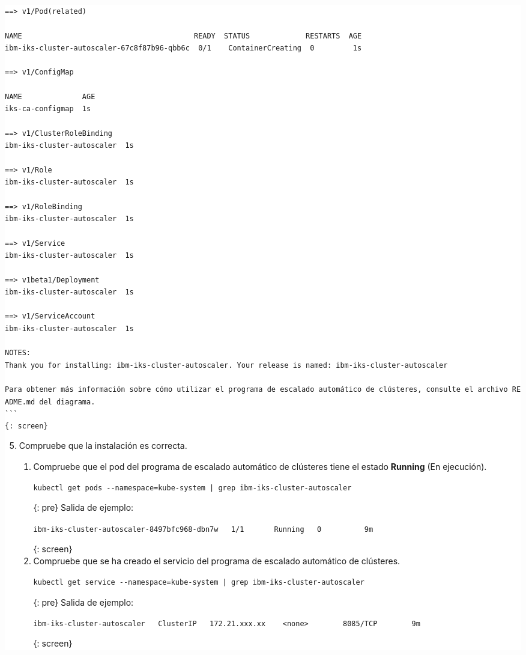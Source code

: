     ==> v1/Pod(related)

    NAME                                        READY  STATUS             RESTARTS  AGE
    ibm-iks-cluster-autoscaler-67c8f87b96-qbb6c  0/1    ContainerCreating  0         1s

    ==> v1/ConfigMap

    NAME              AGE
    iks-ca-configmap  1s

    ==> v1/ClusterRoleBinding
    ibm-iks-cluster-autoscaler  1s

    ==> v1/Role
    ibm-iks-cluster-autoscaler  1s

    ==> v1/RoleBinding
    ibm-iks-cluster-autoscaler  1s

    ==> v1/Service
    ibm-iks-cluster-autoscaler  1s

    ==> v1beta1/Deployment
    ibm-iks-cluster-autoscaler  1s

    ==> v1/ServiceAccount
    ibm-iks-cluster-autoscaler  1s

    NOTES:
    Thank you for installing: ibm-iks-cluster-autoscaler. Your release is named: ibm-iks-cluster-autoscaler

    Para obtener más información sobre cómo utilizar el programa de escalado automático de clústeres, consulte el archivo README.md del diagrama.
    ```
    {: screen}

5.  Compruebe que la instalación es correcta.

    1.  Compruebe que el pod del programa de escalado automático de clústeres tiene el estado **Running** (En ejecución).
        ```
        kubectl get pods --namespace=kube-system | grep ibm-iks-cluster-autoscaler
        ```
        {: pre}
        Salida de ejemplo:
        ```
        ibm-iks-cluster-autoscaler-8497bfc968-dbn7w   1/1       Running   0          9m
        ```
        {: screen}
    2.  Compruebe que se ha creado el servicio del programa de escalado automático de clústeres.
        ```
        kubectl get service --namespace=kube-system | grep ibm-iks-cluster-autoscaler
        ```
        {: pre}
        Salida de ejemplo:
        ```
        ibm-iks-cluster-autoscaler   ClusterIP   172.21.xxx.xx    <none>        8085/TCP        9m
        ```
        {: screen}
